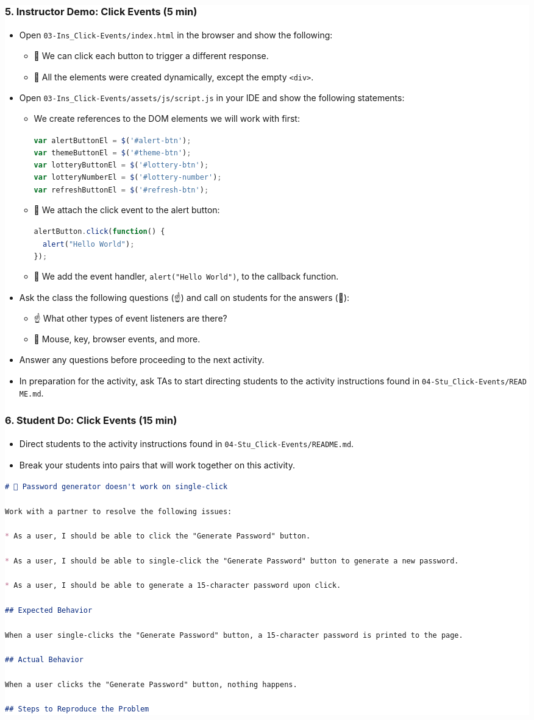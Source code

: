 ### 5. Instructor Demo: Click Events (5 min)

* Open `03-Ins_Click-Events/index.html` in the browser and show the following:

  * 🔑 We can click each button to trigger a different response.

  * 🔑 All the elements were created dynamically, except the empty `<div>`.

* Open `03-Ins_Click-Events/assets/js/script.js` in your IDE and show the following statements:

  * We create references to the DOM elements we will work with first:

    ```js
    var alertButtonEl = $('#alert-btn');
    var themeButtonEl = $('#theme-btn');
    var lotteryButtonEl = $('#lottery-btn');
    var lotteryNumberEl = $('#lottery-number');
    var refreshButtonEl = $('#refresh-btn');
    ```

  * 🔑 We attach the click event to the alert button:

    ```js
    alertButton.click(function() {
      alert("Hello World");
    });
    ```

  * 🔑 We add the event handler, `alert("Hello World")`, to the callback function.

* Ask the class the following questions (☝️) and call on students for the answers (🙋):

  * ☝️ What other types of event listeners are there?

  * 🙋 Mouse, key, browser events, and more.

* Answer any questions before proceeding to the next activity.

* In preparation for the activity, ask TAs to start directing students to the activity instructions found in `04-Stu_Click-Events/README.md`.

### 6. Student Do: Click Events (15 min)

* Direct students to the activity instructions found in `04-Stu_Click-Events/README.md`.

* Break your students into pairs that will work together on this activity.

```md
# 🐛 Password generator doesn't work on single-click

Work with a partner to resolve the following issues:

* As a user, I should be able to click the "Generate Password" button.

* As a user, I should be able to single-click the "Generate Password" button to generate a new password.

* As a user, I should be able to generate a 15-character password upon click.

## Expected Behavior

When a user single-clicks the "Generate Password" button, a 15-character password is printed to the page.

## Actual Behavior

When a user clicks the "Generate Password" button, nothing happens.

## Steps to Reproduce the Problem

```